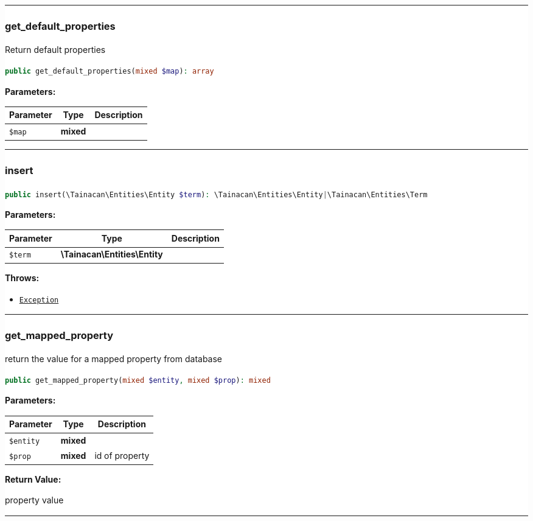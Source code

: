 ***

### get_default_properties

Return default properties

```php
public get_default_properties(mixed $map): array
```

**Parameters:**

| Parameter | Type      | Description |
|-----------|-----------|-------------|
| `$map`    | **mixed** |             |

***

### insert

```php
public insert(\Tainacan\Entities\Entity $term): \Tainacan\Entities\Entity|\Tainacan\Entities\Term
```

**Parameters:**

| Parameter | Type                          | Description |
|-----------|-------------------------------|-------------|
| `$term`   | **\Tainacan\Entities\Entity** |             |

**Throws:**

- [`Exception`](../../Exception)

***

### get_mapped_property

return the value for a mapped property from database

```php
public get_mapped_property(mixed $entity, mixed $prop): mixed
```

**Parameters:**

| Parameter | Type      | Description    |
|-----------|-----------|----------------|
| `$entity` | **mixed** |                |
| `$prop`   | **mixed** | id of property |

**Return Value:**

property value

***
